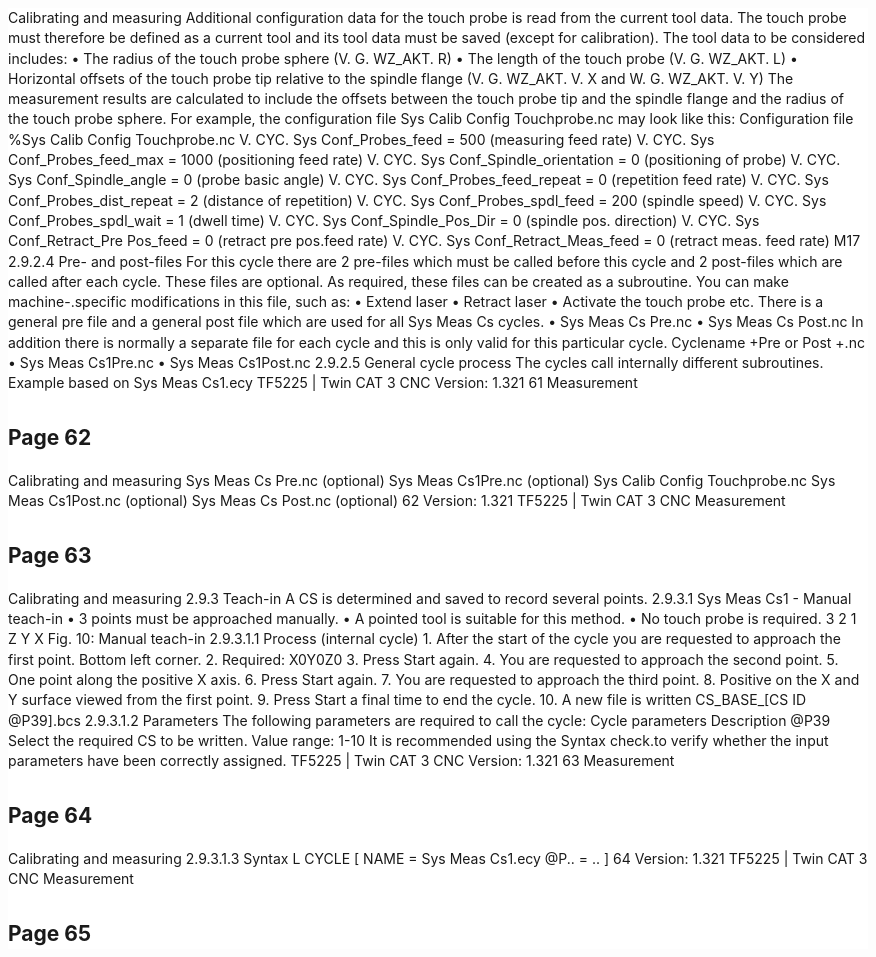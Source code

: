 Calibrating and measuring Additional configuration data for the touch probe is read from the current tool data. The touch probe must therefore be defined as a current tool and its tool data must be saved (except for calibration). The tool data to be considered includes: • The radius of the touch probe sphere (V. G. WZ_AKT. R) • The length of the touch probe (V. G. WZ_AKT. L) • Horizontal offsets of the touch probe tip relative to the spindle flange (V. G. WZ_AKT. V. X and W. G. WZ_AKT. V. Y) The measurement results are calculated to include the offsets between the touch probe tip and the spindle flange and the radius of the touch probe sphere. For example, the configuration file Sys Calib Config Touchprobe.nc may look like this: Configuration file %Sys Calib Config Touchprobe.nc V. CYC. Sys Conf_Probes_feed = 500 (measuring feed rate) V. CYC. Sys Conf_Probes_feed_max = 1000 (positioning feed rate) V. CYC. Sys Conf_Spindle_orientation = 0 (positioning of probe) V. CYC. Sys Conf_Spindle_angle = 0 (probe basic angle) V. CYC. Sys Conf_Probes_feed_repeat = 0 (repetition feed rate) V. CYC. Sys Conf_Probes_dist_repeat = 2 (distance of repetition) V. CYC. Sys Conf_Probes_spdl_feed = 200 (spindle speed) V. CYC. Sys Conf_Probes_spdl_wait = 1 (dwell time) V. CYC. Sys Conf_Spindle_Pos_Dir = 0 (spindle pos. direction) V. CYC. Sys Conf_Retract_Pre Pos_feed = 0 (retract pre pos.feed rate) V. CYC. Sys Conf_Retract_Meas_feed = 0 (retract meas. feed rate) M17 2.9.2.4 Pre- and post-files For this cycle there are 2 pre-files which must be called before this cycle and 2 post-files which are called after each cycle. These files are optional. As required, these files can be created as a subroutine. You can make machine-.specific modifications in this file, such as: • Extend laser • Retract laser • Activate the touch probe etc. There is a general pre file and a general post file which are used for all Sys Meas Cs cycles. • Sys Meas Cs Pre.nc • Sys Meas Cs Post.nc In addition there is normally a separate file for each cycle and this is only valid for this particular cycle. Cyclename +Pre or Post +.nc • Sys Meas Cs1Pre.nc • Sys Meas Cs1Post.nc 2.9.2.5 General cycle process The cycles call internally different subroutines. Example based on Sys Meas Cs1.ecy TF5225 | Twin CAT 3 CNC Version: 1.321 61 Measurement
## Page 62

Calibrating and measuring Sys Meas Cs Pre.nc (optional) Sys Meas Cs1Pre.nc (optional) Sys Calib Config Touchprobe.nc Sys Meas Cs1Post.nc (optional) Sys Meas Cs Post.nc (optional) 62 Version: 1.321 TF5225 | Twin CAT 3 CNC Measurement
## Page 63

Calibrating and measuring 2.9.3 Teach-in A CS is determined and saved to record several points. 2.9.3.1 Sys Meas Cs1 - Manual teach-in • 3 points must be approached manually. • A pointed tool is suitable for this method. • No touch probe is required. 3 2 1 Z Y X Fig. 10: Manual teach-in 2.9.3.1.1 Process (internal cycle) 1. After the start of the cycle you are requested to approach the first point. Bottom left corner. 2. Required: X0Y0Z0 3. Press Start again. 4. You are requested to approach the second point. 5. One point along the positive X axis. 6. Press Start again. 7. You are requested to approach the third point. 8. Positive on the X and Y surface viewed from the first point. 9. Press Start a final time to end the cycle. 10. A new file is written CS_BASE_[CS ID @P39].bcs 2.9.3.1.2 Parameters The following parameters are required to call the cycle: Cycle parameters Description @P39 Select the required CS to be written. Value range: 1-10 It is recommended using the Syntax check.to verify whether the input parameters have been correctly assigned. TF5225 | Twin CAT 3 CNC Version: 1.321 63 Measurement
## Page 64

Calibrating and measuring 2.9.3.1.3 Syntax L CYCLE [ NAME = Sys Meas Cs1.ecy @P.. = .. ] 64 Version: 1.321 TF5225 | Twin CAT 3 CNC Measurement
## Page 65

